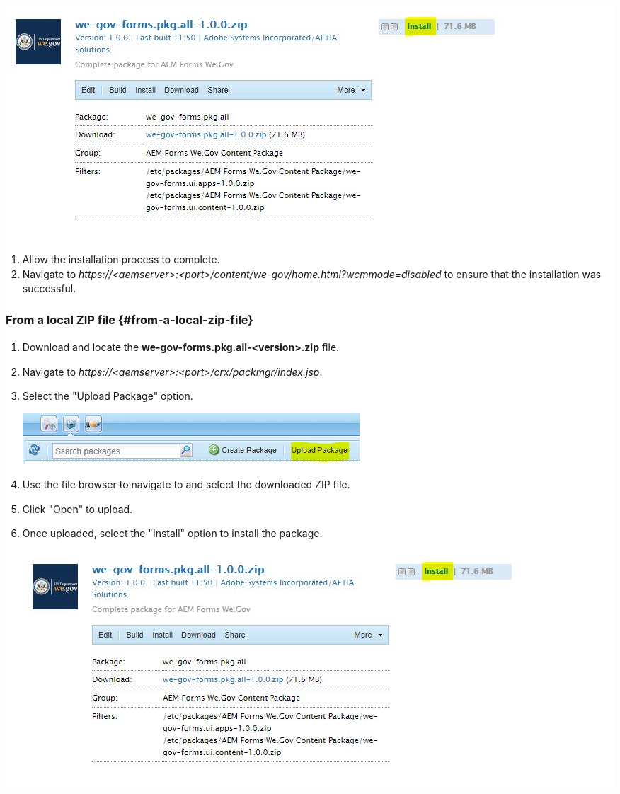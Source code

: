    ![we gov forms package](assets/wegov_forms_package.jpg)

1. Allow the installation process to complete.
1. Navigate to *https://&lt;aemserver&gt;:&lt;port&gt;/content/we-gov/home.html?wcmmode=disabled* to ensure that the installation was successful.

### From a local ZIP file {#from-a-local-zip-file}

1. Download and locate the **we-gov-forms.pkg.all-&lt;version&gt;.zip** file.
1. Navigate to *https://&lt;aemserver&gt;:&lt;port&gt;/crx/packmgr/index.jsp*.
1. Select the "Upload Package" option.

   ![Upload Package Option](assets/upload_package.jpg)

1. Use the file browser to navigate to and select the downloaded ZIP file.
1. Click "Open" to upload.
1. Once uploaded, select the "Install" option to install the package.

   ![Install WeGov Forms package](assets/wegov_forms_package-1.jpg)
